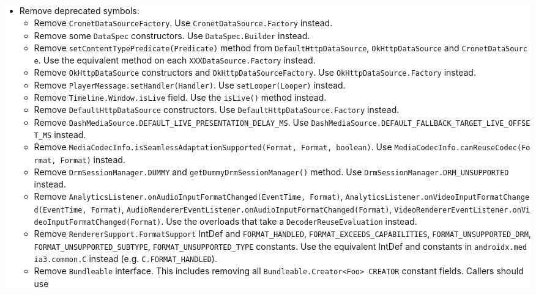 *   Remove deprecated symbols:
    *   Remove `CronetDataSourceFactory`. Use `CronetDataSource.Factory`
        instead.
    *   Remove some `DataSpec` constructors. Use `DataSpec.Builder` instead.
    *   Remove `setContentTypePredicate(Predicate)` method from
        `DefaultHttpDataSource`, `OkHttpDataSource` and `CronetDataSource`. Use
        the equivalent method on each `XXXDataSource.Factory` instead.
    *   Remove `OkHttpDataSource` constructors and `OkHttpDataSourceFactory`.
        Use `OkHttpDataSource.Factory` instead.
    *   Remove `PlayerMessage.setHandler(Handler)`. Use `setLooper(Looper)`
        instead.
    *   Remove `Timeline.Window.isLive` field. Use the `isLive()` method
        instead.
    *   Remove `DefaultHttpDataSource` constructors. Use
        `DefaultHttpDataSource.Factory` instead.
    *   Remove `DashMediaSource.DEFAULT_LIVE_PRESENTATION_DELAY_MS`. Use
        `DashMediaSource.DEFAULT_FALLBACK_TARGET_LIVE_OFFSET_MS` instead.
    *   Remove `MediaCodecInfo.isSeamlessAdaptationSupported(Format, Format,
        boolean)`. Use `MediaCodecInfo.canReuseCodec(Format, Format)` instead.
    *   Remove `DrmSessionManager.DUMMY` and `getDummyDrmSessionManager()`
        method. Use `DrmSessionManager.DRM_UNSUPPORTED` instead.
    *   Remove `AnalyticsListener.onAudioInputFormatChanged(EventTime, Format)`,
        `AnalyticsListener.onVideoInputFormatChanged(EventTime, Format)`,
        `AudioRendererEventListener.onAudioInputFormatChanged(Format)`,
        `VideoRendererEventListener.onVideoInputFormatChanged(Format)`. Use the
        overloads that take a `DecoderReuseEvaluation` instead.
    *   Remove `RendererSupport.FormatSupport` IntDef and `FORMAT_HANDLED`,
        `FORMAT_EXCEEDS_CAPABILITIES`, `FORMAT_UNSUPPORTED_DRM`,
        `FORMAT_UNSUPPORTED_SUBTYPE`, `FORMAT_UNSUPPORTED_TYPE` constants. Use
        the equivalent IntDef and constants in `androidx.media3.common.C`
        instead (e.g. `C.FORMAT_HANDLED`).
    *   Remove `Bundleable` interface. This includes removing all
        `Bundleable.Creator<Foo> CREATOR` constant fields. Callers should use
